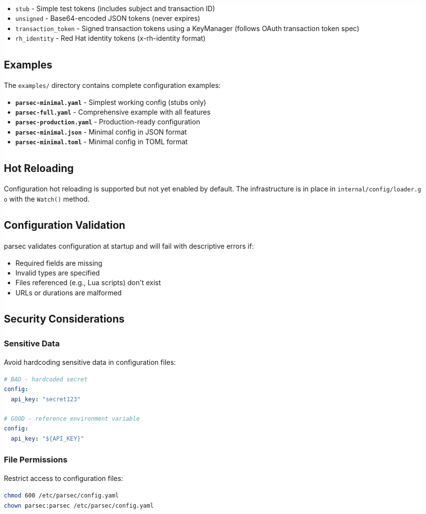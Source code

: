 - `stub` - Simple test tokens (includes subject and transaction ID)
- `unsigned` - Base64-encoded JSON tokens (never expires)
- `transaction_token` - Signed transaction tokens using a KeyManager (follows OAuth transaction token spec)
- `rh_identity` - Red Hat identity tokens (x-rh-identity format)

## Examples

The `examples/` directory contains complete configuration examples:

- **`parsec-minimal.yaml`** - Simplest working config (stubs only)
- **`parsec-full.yaml`** - Comprehensive example with all features
- **`parsec-production.yaml`** - Production-ready configuration
- **`parsec-minimal.json`** - Minimal config in JSON format
- **`parsec-minimal.toml`** - Minimal config in TOML format

## Hot Reloading

Configuration hot reloading is supported but not yet enabled by default. The infrastructure is in place in `internal/config/loader.go` with the `Watch()` method.

## Configuration Validation

parsec validates configuration at startup and will fail with descriptive errors if:

- Required fields are missing
- Invalid types are specified
- Files referenced (e.g., Lua scripts) don't exist
- URLs or durations are malformed

## Security Considerations

### Sensitive Data

Avoid hardcoding sensitive data in configuration files:

```yaml
# BAD - hardcoded secret
config:
  api_key: "secret123"

# GOOD - reference environment variable
config:
  api_key: "${API_KEY}"
```

### File Permissions

Restrict access to configuration files:

```bash
chmod 600 /etc/parsec/config.yaml
chown parsec:parsec /etc/parsec/config.yaml
```
